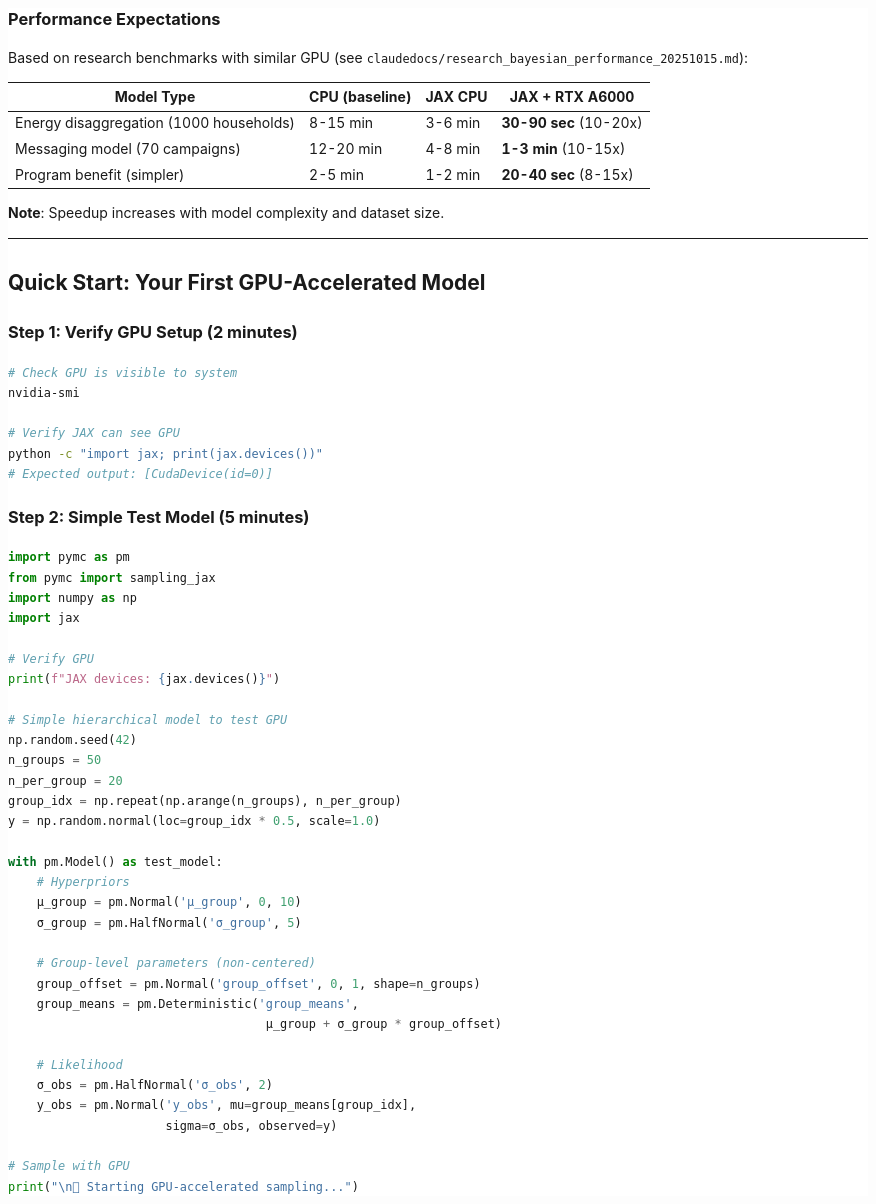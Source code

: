 ### Performance Expectations

Based on research benchmarks with similar GPU (see `claudedocs/research_bayesian_performance_20251015.md`):

| Model Type | CPU (baseline) | JAX CPU | **JAX + RTX A6000** |
|------------|---------------|---------|---------------------|
| Energy disaggregation (1000 households) | 8-15 min | 3-6 min | **30-90 sec** (10-20x) |
| Messaging model (70 campaigns) | 12-20 min | 4-8 min | **1-3 min** (10-15x) |
| Program benefit (simpler) | 2-5 min | 1-2 min | **20-40 sec** (8-15x) |

**Note**: Speedup increases with model complexity and dataset size.

---

## Quick Start: Your First GPU-Accelerated Model

### Step 1: Verify GPU Setup (2 minutes)

```bash
# Check GPU is visible to system
nvidia-smi

# Verify JAX can see GPU
python -c "import jax; print(jax.devices())"
# Expected output: [CudaDevice(id=0)]
```

### Step 2: Simple Test Model (5 minutes)

```python
import pymc as pm
from pymc import sampling_jax
import numpy as np
import jax

# Verify GPU
print(f"JAX devices: {jax.devices()}")

# Simple hierarchical model to test GPU
np.random.seed(42)
n_groups = 50
n_per_group = 20
group_idx = np.repeat(np.arange(n_groups), n_per_group)
y = np.random.normal(loc=group_idx * 0.5, scale=1.0)

with pm.Model() as test_model:
    # Hyperpriors
    μ_group = pm.Normal('μ_group', 0, 10)
    σ_group = pm.HalfNormal('σ_group', 5)

    # Group-level parameters (non-centered)
    group_offset = pm.Normal('group_offset', 0, 1, shape=n_groups)
    group_means = pm.Deterministic('group_means',
                                    μ_group + σ_group * group_offset)

    # Likelihood
    σ_obs = pm.HalfNormal('σ_obs', 2)
    y_obs = pm.Normal('y_obs', mu=group_means[group_idx],
                      sigma=σ_obs, observed=y)

# Sample with GPU
print("\n🚀 Starting GPU-accelerated sampling...")
```